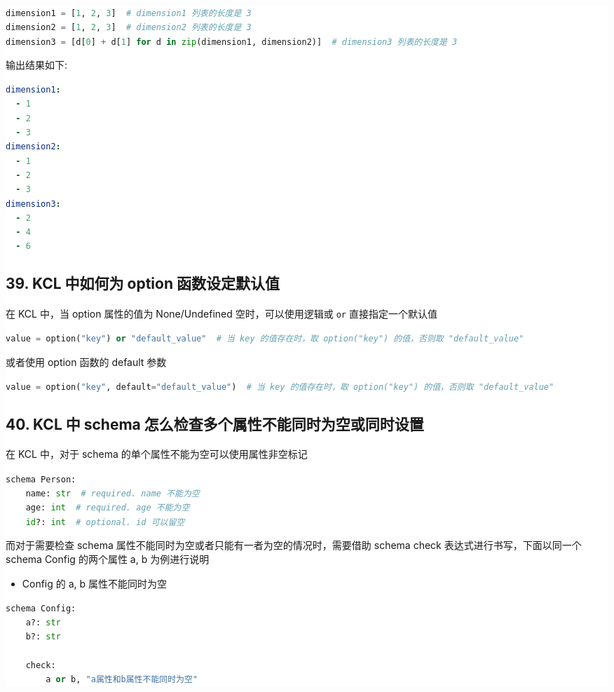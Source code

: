 ```python
dimension1 = [1, 2, 3]  # dimension1 列表的长度是 3
dimension2 = [1, 2, 3]  # dimension2 列表的长度是 3
dimension3 = [d[0] + d[1] for d in zip(dimension1, dimension2)]  # dimension3 列表的长度是 3
```

输出结果如下:

```yaml
dimension1:
  - 1
  - 2
  - 3
dimension2:
  - 1
  - 2
  - 3
dimension3:
  - 2
  - 4
  - 6
```

## 39. KCL 中如何为 option 函数设定默认值

在 KCL 中，当 option 属性的值为 None/Undefined 空时，可以使用逻辑或 `or` 直接指定一个默认值

```python
value = option("key") or "default_value"  # 当 key 的值存在时，取 option("key") 的值，否则取 "default_value"
```

或者使用 option 函数的 default 参数

```python
value = option("key", default="default_value")  # 当 key 的值存在时，取 option("key") 的值，否则取 "default_value"
```

## 40. KCL 中 schema 怎么检查多个属性不能同时为空或同时设置

在 KCL 中，对于 schema 的单个属性不能为空可以使用属性非空标记

```python
schema Person:
    name: str  # required. name 不能为空
    age: int  # required. age 不能为空
    id?: int  # optional. id 可以留空
```

而对于需要检查 schema 属性不能同时为空或者只能有一者为空的情况时，需要借助 schema check 表达式进行书写，下面以同一个 schema Config 的两个属性 a, b 为例进行说明

- Config 的 a, b 属性不能同时为空

```python
schema Config:
    a?: str
    b?: str

    check:
        a or b, "a属性和b属性不能同时为空"
```
